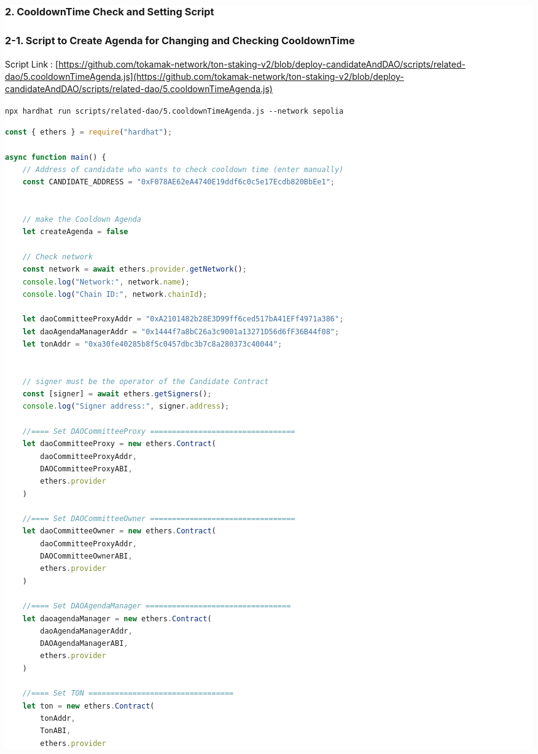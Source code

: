

### 2. CooldownTime Check and Setting Script

### 2-1. Script to Create Agenda for Changing and Checking CooldownTime
Script Link : [https://github.com/tokamak-network/ton-staking-v2/blob/deploy-candidateAndDAO/scripts/related-dao/5.cooldownTimeAgenda.js](https://github.com/tokamak-network/ton-staking-v2/blob/deploy-candidateAndDAO/scripts/related-dao/5.cooldownTimeAgenda.js)

```
npx hardhat run scripts/related-dao/5.cooldownTimeAgenda.js --network sepolia
```

```javascript
const { ethers } = require("hardhat");

async function main() {
    // Address of candidate who wants to check cooldown time (enter manually)
    const CANDIDATE_ADDRESS = "0xF078AE62eA4740E19ddf6c0c5e17Ecdb820BbEe1"; 


    // make the Cooldown Agenda
    let createAgenda = false
    
    // Check network
    const network = await ethers.provider.getNetwork();
    console.log("Network:", network.name);
    console.log("Chain ID:", network.chainId);
    
    let daoCommitteeProxyAddr = "0xA2101482b28E3D99ff6ced517bA41EFf4971a386";
    let daoAgendaManagerAddr = "0x1444f7a8bC26a3c9001a13271D56d6fF36B44f08";
    let tonAddr = "0xa30fe40285b8f5c0457dbc3b7c8a280373c40044";


    // signer must be the operator of the Candidate Contract
    const [signer] = await ethers.getSigners();
    console.log("Signer address:", signer.address);
    
    //==== Set DAOCommitteeProxy =================================
    let daoCommitteeProxy = new ethers.Contract(
        daoCommitteeProxyAddr,
        DAOCommitteeProxyABI,
        ethers.provider
    )

    //==== Set DAOCommitteeOwner =================================
    let daoCommitteeOwner = new ethers.Contract(
        daoCommitteeProxyAddr,
        DAOCommitteeOwnerABI,
        ethers.provider
    )

    //==== Set DAOAgendaManager =================================
    let daoagendaManager = new ethers.Contract(
        daoAgendaManagerAddr,
        DAOAgendaManagerABI,
        ethers.provider
    )

    //==== Set TON =================================
    let ton = new ethers.Contract(
        tonAddr,
        TonABI,
        ethers.provider
```